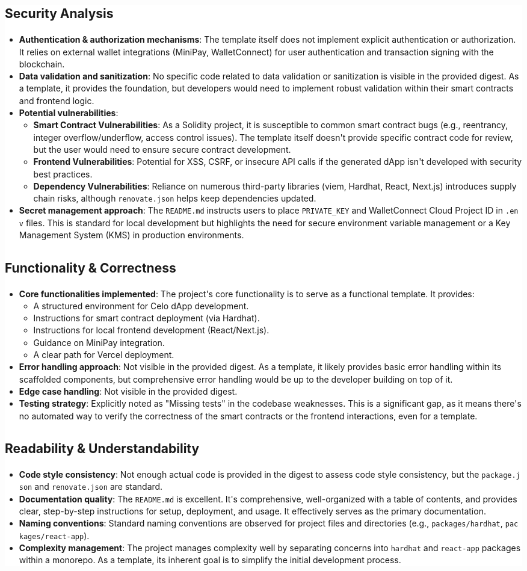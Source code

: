 ## Security Analysis
- **Authentication & authorization mechanisms**: The template itself does not implement explicit authentication or authorization. It relies on external wallet integrations (MiniPay, WalletConnect) for user authentication and transaction signing with the blockchain.
- **Data validation and sanitization**: No specific code related to data validation or sanitization is visible in the provided digest. As a template, it provides the foundation, but developers would need to implement robust validation within their smart contracts and frontend logic.
- **Potential vulnerabilities**:
    - **Smart Contract Vulnerabilities**: As a Solidity project, it is susceptible to common smart contract bugs (e.g., reentrancy, integer overflow/underflow, access control issues). The template itself doesn't provide specific contract code for review, but the user would need to ensure secure contract development.
    - **Frontend Vulnerabilities**: Potential for XSS, CSRF, or insecure API calls if the generated dApp isn't developed with security best practices.
    - **Dependency Vulnerabilities**: Reliance on numerous third-party libraries (viem, Hardhat, React, Next.js) introduces supply chain risks, although `renovate.json` helps keep dependencies updated.
- **Secret management approach**: The `README.md` instructs users to place `PRIVATE_KEY` and WalletConnect Cloud Project ID in `.env` files. This is standard for local development but highlights the need for secure environment variable management or a Key Management System (KMS) in production environments.

## Functionality & Correctness
- **Core functionalities implemented**: The project's core functionality is to serve as a functional template. It provides:
    - A structured environment for Celo dApp development.
    - Instructions for smart contract deployment (via Hardhat).
    - Instructions for local frontend development (React/Next.js).
    - Guidance on MiniPay integration.
    - A clear path for Vercel deployment.
- **Error handling approach**: Not visible in the provided digest. As a template, it likely provides basic error handling within its scaffolded components, but comprehensive error handling would be up to the developer building on top of it.
- **Edge case handling**: Not visible in the provided digest.
- **Testing strategy**: Explicitly noted as "Missing tests" in the codebase weaknesses. This is a significant gap, as it means there's no automated way to verify the correctness of the smart contracts or the frontend interactions, even for a template.

## Readability & Understandability
- **Code style consistency**: Not enough actual code is provided in the digest to assess code style consistency, but the `package.json` and `renovate.json` are standard.
- **Documentation quality**: The `README.md` is excellent. It's comprehensive, well-organized with a table of contents, and provides clear, step-by-step instructions for setup, deployment, and usage. It effectively serves as the primary documentation.
- **Naming conventions**: Standard naming conventions are observed for project files and directories (e.g., `packages/hardhat`, `packages/react-app`).
- **Complexity management**: The project manages complexity well by separating concerns into `hardhat` and `react-app` packages within a monorepo. As a template, its inherent goal is to simplify the initial development process.
